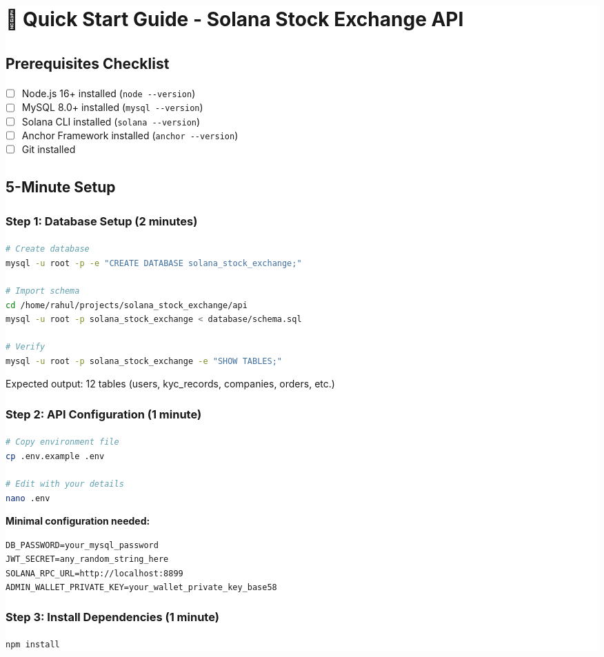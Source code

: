# 🚀 Quick Start Guide - Solana Stock Exchange API

## Prerequisites Checklist

- [ ] Node.js 16+ installed (`node --version`)
- [ ] MySQL 8.0+ installed (`mysql --version`)
- [ ] Solana CLI installed (`solana --version`)
- [ ] Anchor Framework installed (`anchor --version`)
- [ ] Git installed

## 5-Minute Setup

### Step 1: Database Setup (2 minutes)

```bash
# Create database
mysql -u root -p -e "CREATE DATABASE solana_stock_exchange;"

# Import schema
cd /home/rahul/projects/solana_stock_exchange/api
mysql -u root -p solana_stock_exchange < database/schema.sql

# Verify
mysql -u root -p solana_stock_exchange -e "SHOW TABLES;"
```

Expected output: 12 tables (users, kyc_records, companies, orders, etc.)

### Step 2: API Configuration (1 minute)

```bash
# Copy environment file
cp .env.example .env

# Edit with your details
nano .env
```

**Minimal configuration needed:**
```env
DB_PASSWORD=your_mysql_password
JWT_SECRET=any_random_string_here
SOLANA_RPC_URL=http://localhost:8899
ADMIN_WALLET_PRIVATE_KEY=your_wallet_private_key_base58
```

### Step 3: Install Dependencies (1 minute)

```bash
npm install
```
